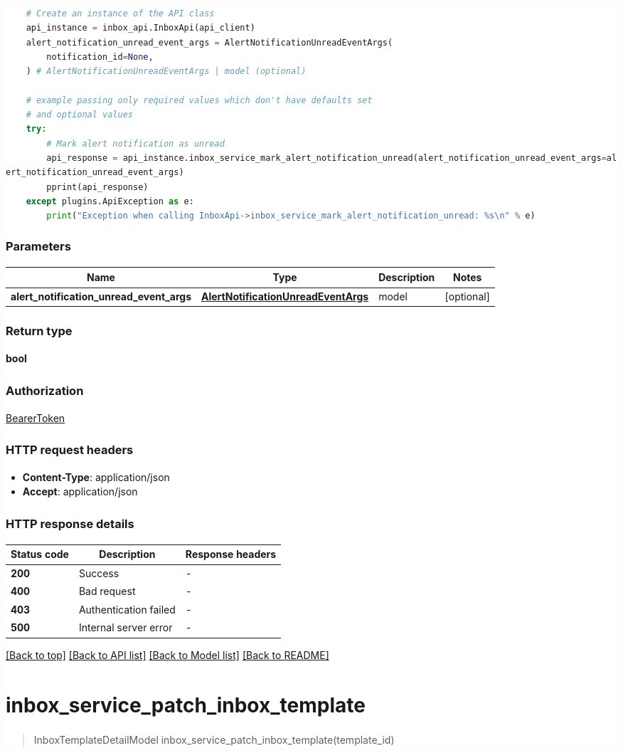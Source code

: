 ```python
    # Create an instance of the API class
    api_instance = inbox_api.InboxApi(api_client)
    alert_notification_unread_event_args = AlertNotificationUnreadEventArgs(
        notification_id=None,
    ) # AlertNotificationUnreadEventArgs | model (optional)

    # example passing only required values which don't have defaults set
    # and optional values
    try:
        # Mark alert notification as unread
        api_response = api_instance.inbox_service_mark_alert_notification_unread(alert_notification_unread_event_args=alert_notification_unread_event_args)
        pprint(api_response)
    except plugins.ApiException as e:
        print("Exception when calling InboxApi->inbox_service_mark_alert_notification_unread: %s\n" % e)
```


### Parameters

Name | Type | Description  | Notes
------------- | ------------- | ------------- | -------------
 **alert_notification_unread_event_args** | [**AlertNotificationUnreadEventArgs**](AlertNotificationUnreadEventArgs.md)| model | [optional]

### Return type

**bool**

### Authorization

[BearerToken](../README.md#BearerToken)

### HTTP request headers

 - **Content-Type**: application/json
 - **Accept**: application/json


### HTTP response details

| Status code | Description | Response headers |
|-------------|-------------|------------------|
**200** | Success |  -  |
**400** | Bad request |  -  |
**403** | Authentication failed |  -  |
**500** | Internal server error |  -  |

[[Back to top]](#) [[Back to API list]](../README.md#documentation-for-api-endpoints) [[Back to Model list]](../README.md#documentation-for-models) [[Back to README]](../README.md)

# **inbox_service_patch_inbox_template**
> InboxTemplateDetailModel inbox_service_patch_inbox_template(template_id)
